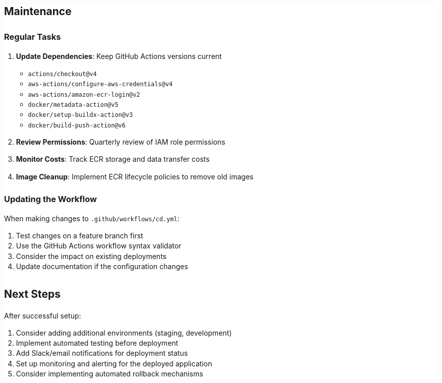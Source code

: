 ## Maintenance

### Regular Tasks

1. **Update Dependencies**: Keep GitHub Actions versions current
   - `actions/checkout@v4`
   - `aws-actions/configure-aws-credentials@v4`
   - `aws-actions/amazon-ecr-login@v2`
   - `docker/metadata-action@v5`
   - `docker/setup-buildx-action@v3`
   - `docker/build-push-action@v6`

2. **Review Permissions**: Quarterly review of IAM role permissions
3. **Monitor Costs**: Track ECR storage and data transfer costs
4. **Image Cleanup**: Implement ECR lifecycle policies to remove old images

### Updating the Workflow

When making changes to `.github/workflows/cd.yml`:

1. Test changes on a feature branch first
2. Use the GitHub Actions workflow syntax validator
3. Consider the impact on existing deployments
4. Update documentation if the configuration changes

## Next Steps

After successful setup:

1. Consider adding additional environments (staging, development)
2. Implement automated testing before deployment
3. Add Slack/email notifications for deployment status
4. Set up monitoring and alerting for the deployed application
5. Consider implementing automated rollback mechanisms
